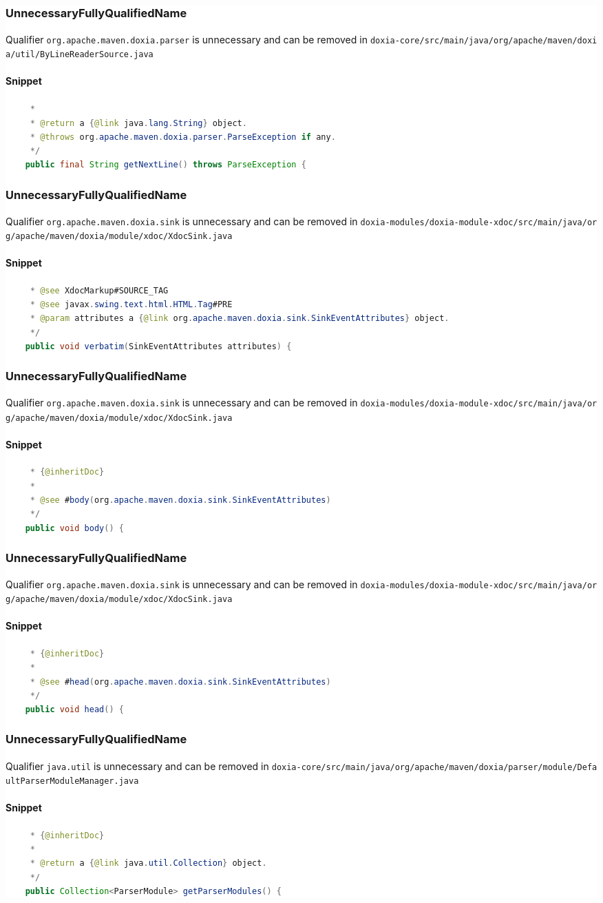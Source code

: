### UnnecessaryFullyQualifiedName
Qualifier `org.apache.maven.doxia.parser` is unnecessary and can be removed
in `doxia-core/src/main/java/org/apache/maven/doxia/util/ByLineReaderSource.java`
#### Snippet
```java
     *
     * @return a {@link java.lang.String} object.
     * @throws org.apache.maven.doxia.parser.ParseException if any.
     */
    public final String getNextLine() throws ParseException {
```

### UnnecessaryFullyQualifiedName
Qualifier `org.apache.maven.doxia.sink` is unnecessary and can be removed
in `doxia-modules/doxia-module-xdoc/src/main/java/org/apache/maven/doxia/module/xdoc/XdocSink.java`
#### Snippet
```java
     * @see XdocMarkup#SOURCE_TAG
     * @see javax.swing.text.html.HTML.Tag#PRE
     * @param attributes a {@link org.apache.maven.doxia.sink.SinkEventAttributes} object.
     */
    public void verbatim(SinkEventAttributes attributes) {
```

### UnnecessaryFullyQualifiedName
Qualifier `org.apache.maven.doxia.sink` is unnecessary and can be removed
in `doxia-modules/doxia-module-xdoc/src/main/java/org/apache/maven/doxia/module/xdoc/XdocSink.java`
#### Snippet
```java
     * {@inheritDoc}
     *
     * @see #body(org.apache.maven.doxia.sink.SinkEventAttributes)
     */
    public void body() {
```

### UnnecessaryFullyQualifiedName
Qualifier `org.apache.maven.doxia.sink` is unnecessary and can be removed
in `doxia-modules/doxia-module-xdoc/src/main/java/org/apache/maven/doxia/module/xdoc/XdocSink.java`
#### Snippet
```java
     * {@inheritDoc}
     *
     * @see #head(org.apache.maven.doxia.sink.SinkEventAttributes)
     */
    public void head() {
```

### UnnecessaryFullyQualifiedName
Qualifier `java.util` is unnecessary and can be removed
in `doxia-core/src/main/java/org/apache/maven/doxia/parser/module/DefaultParserModuleManager.java`
#### Snippet
```java
     * {@inheritDoc}
     *
     * @return a {@link java.util.Collection} object.
     */
    public Collection<ParserModule> getParserModules() {
```
